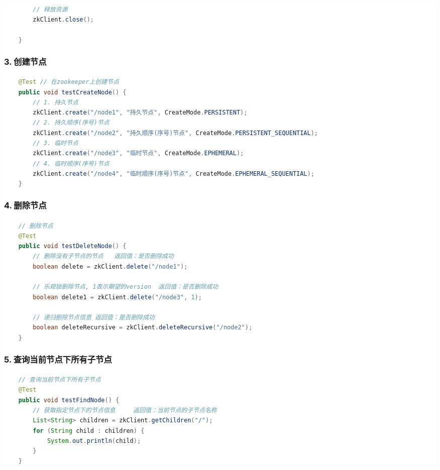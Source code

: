 ```java
        // 释放资源
        zkClient.close();

    }
```

### 3. 创建节点

```java
    @Test // 在zookeeper上创建节点
    public void testCreateNode() {
        // 1. 持久节点
        zkClient.create("/node1", "持久节点", CreateMode.PERSISTENT);
        // 2. 持久顺序(序号)节点
        zkClient.create("/node2", "持久顺序(序号)节点", CreateMode.PERSISTENT_SEQUENTIAL);
        // 3. 临时节点
        zkClient.create("/node3", "临时节点", CreateMode.EPHEMERAL);
        // 4. 临时顺序(序号)节点
        zkClient.create("/node4", "临时顺序(序号)节点", CreateMode.EPHEMERAL_SEQUENTIAL);
    }
```

### 4. 删除节点

```java
    // 删除节点
    @Test
    public void testDeleteNode() {
        // 删除没有子节点的节点   返回值：是否删除成功
        boolean delete = zkClient.delete("/node1");

        // 乐观锁删除节点, 1表示期望的version  返回值：是否删除成功
        boolean delete1 = zkClient.delete("/node3", 1);

        // 递归删除节点信息 返回值：是否删除成功
        boolean deleteRecursive = zkClient.deleteRecursive("/node2");
    }
```

### 5. 查询当前节点下所有子节点

```java
    // 查询当前节点下所有子节点
    @Test
    public void testFindNode() {
        // 获取指定节点下的节点信息     返回值：当前节点的子节点名称
        List<String> children = zkClient.getChildren("/");
        for (String child : children) {
            System.out.println(child);
        }
    }
```
